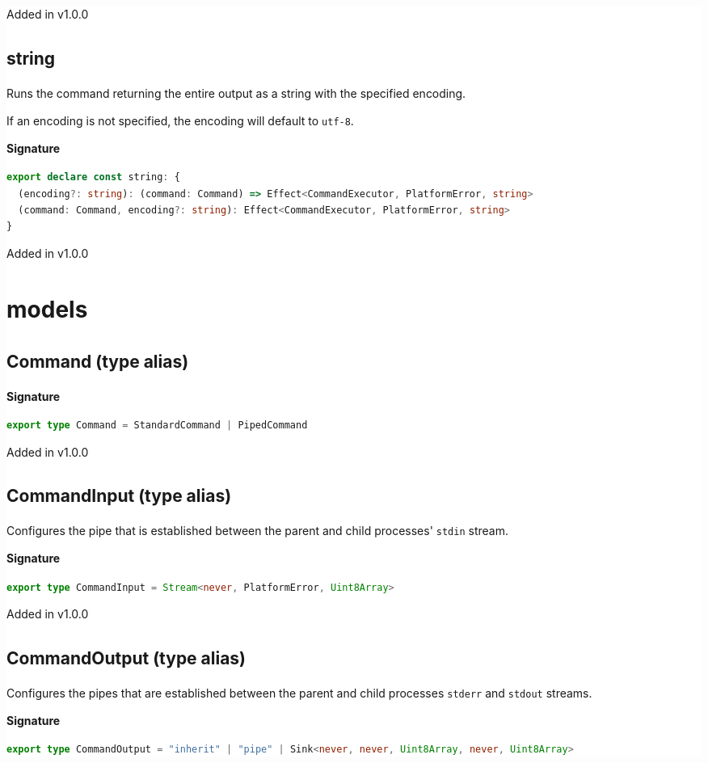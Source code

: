Added in v1.0.0

## string

Runs the command returning the entire output as a string with the
specified encoding.

If an encoding is not specified, the encoding will default to `utf-8`.

**Signature**

```ts
export declare const string: {
  (encoding?: string): (command: Command) => Effect<CommandExecutor, PlatformError, string>
  (command: Command, encoding?: string): Effect<CommandExecutor, PlatformError, string>
}
```

Added in v1.0.0

# models

## Command (type alias)

**Signature**

```ts
export type Command = StandardCommand | PipedCommand
```

Added in v1.0.0

## CommandInput (type alias)

Configures the pipe that is established between the parent and child
processes' `stdin` stream.

**Signature**

```ts
export type CommandInput = Stream<never, PlatformError, Uint8Array>
```

Added in v1.0.0

## CommandOutput (type alias)

Configures the pipes that are established between the parent and child
processes `stderr` and `stdout` streams.

**Signature**

```ts
export type CommandOutput = "inherit" | "pipe" | Sink<never, never, Uint8Array, never, Uint8Array>
```

